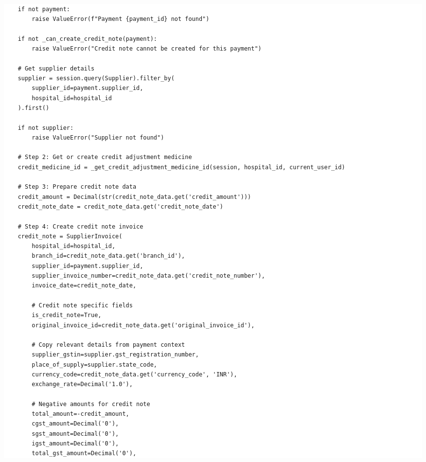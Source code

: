         if not payment:
            raise ValueError(f"Payment {payment_id} not found")
        
        if not _can_create_credit_note(payment):
            raise ValueError("Credit note cannot be created for this payment")
        
        # Get supplier details
        supplier = session.query(Supplier).filter_by(
            supplier_id=payment.supplier_id,
            hospital_id=hospital_id
        ).first()
        
        if not supplier:
            raise ValueError("Supplier not found")
        
        # Step 2: Get or create credit adjustment medicine
        credit_medicine_id = _get_credit_adjustment_medicine_id(session, hospital_id, current_user_id)
        
        # Step 3: Prepare credit note data
        credit_amount = Decimal(str(credit_note_data.get('credit_amount')))
        credit_note_date = credit_note_data.get('credit_note_date')
        
        # Step 4: Create credit note invoice
        credit_note = SupplierInvoice(
            hospital_id=hospital_id,
            branch_id=credit_note_data.get('branch_id'),
            supplier_id=payment.supplier_id,
            supplier_invoice_number=credit_note_data.get('credit_note_number'),
            invoice_date=credit_note_date,
            
            # Credit note specific fields
            is_credit_note=True,
            original_invoice_id=credit_note_data.get('original_invoice_id'),
            
            # Copy relevant details from payment context
            supplier_gstin=supplier.gst_registration_number,
            place_of_supply=supplier.state_code,
            currency_code=credit_note_data.get('currency_code', 'INR'),
            exchange_rate=Decimal('1.0'),
            
            # Negative amounts for credit note
            total_amount=-credit_amount,
            cgst_amount=Decimal('0'),
            sgst_amount=Decimal('0'),
            igst_amount=Decimal('0'),
            total_gst_amount=Decimal('0'),
            